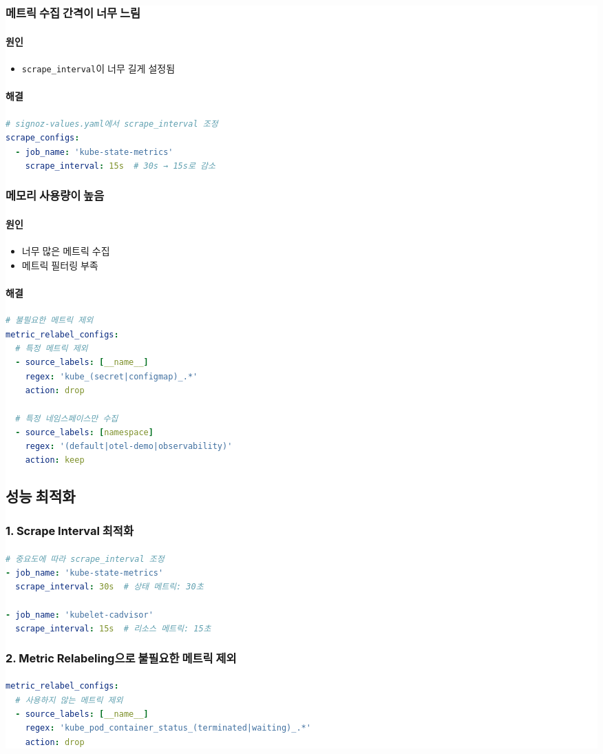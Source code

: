 ### 메트릭 수집 간격이 너무 느림

#### 원인
- `scrape_interval`이 너무 길게 설정됨

#### 해결
```yaml
# signoz-values.yaml에서 scrape_interval 조정
scrape_configs:
  - job_name: 'kube-state-metrics'
    scrape_interval: 15s  # 30s → 15s로 감소
```

### 메모리 사용량이 높음

#### 원인
- 너무 많은 메트릭 수집
- 메트릭 필터링 부족

#### 해결
```yaml
# 불필요한 메트릭 제외
metric_relabel_configs:
  # 특정 메트릭 제외
  - source_labels: [__name__]
    regex: 'kube_(secret|configmap)_.*'
    action: drop

  # 특정 네임스페이스만 수집
  - source_labels: [namespace]
    regex: '(default|otel-demo|observability)'
    action: keep
```

## 성능 최적화

### 1. Scrape Interval 최적화
```yaml
# 중요도에 따라 scrape_interval 조정
- job_name: 'kube-state-metrics'
  scrape_interval: 30s  # 상태 메트릭: 30초

- job_name: 'kubelet-cadvisor'
  scrape_interval: 15s  # 리소스 메트릭: 15초
```

### 2. Metric Relabeling으로 불필요한 메트릭 제외
```yaml
metric_relabel_configs:
  # 사용하지 않는 메트릭 제외
  - source_labels: [__name__]
    regex: 'kube_pod_container_status_(terminated|waiting)_.*'
    action: drop
```
